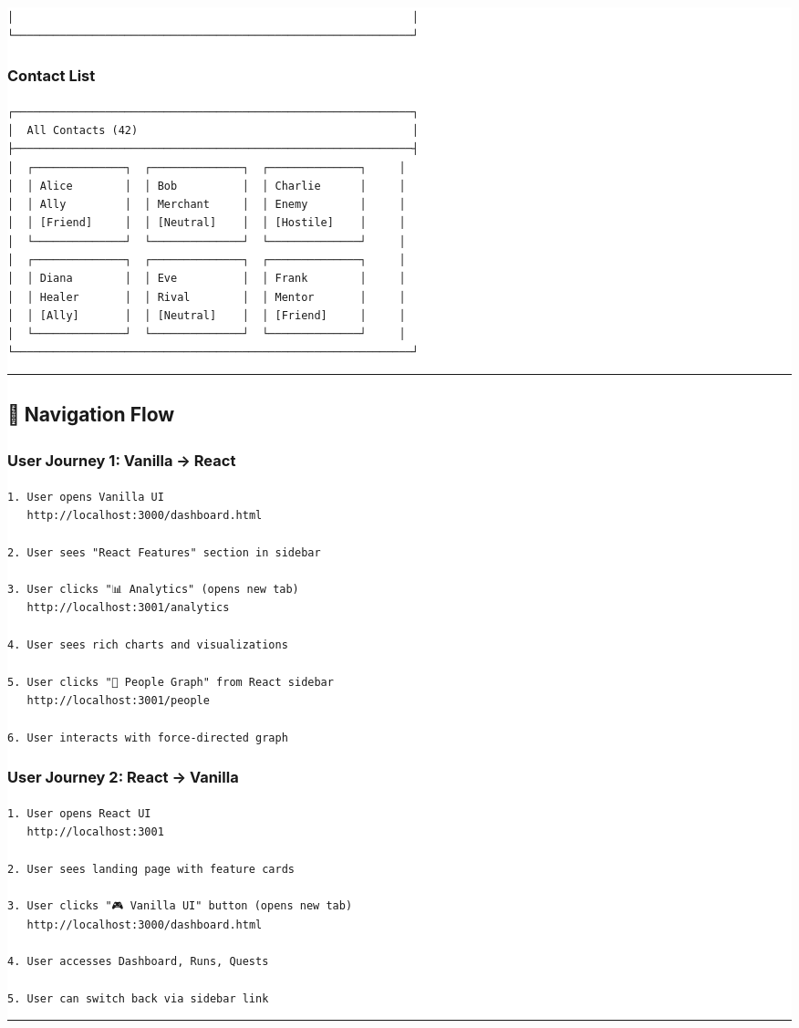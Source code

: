 ```
│                                                             │
└─────────────────────────────────────────────────────────────┘
```

### Contact List
```
┌─────────────────────────────────────────────────────────────┐
│  All Contacts (42)                                          │
├─────────────────────────────────────────────────────────────┤
│  ┌──────────────┐  ┌──────────────┐  ┌──────────────┐     │
│  │ Alice        │  │ Bob          │  │ Charlie      │     │
│  │ Ally         │  │ Merchant     │  │ Enemy        │     │
│  │ [Friend]     │  │ [Neutral]    │  │ [Hostile]    │     │
│  └──────────────┘  └──────────────┘  └──────────────┘     │
│  ┌──────────────┐  ┌──────────────┐  ┌──────────────┐     │
│  │ Diana        │  │ Eve          │  │ Frank        │     │
│  │ Healer       │  │ Rival        │  │ Mentor       │     │
│  │ [Ally]       │  │ [Neutral]    │  │ [Friend]     │     │
│  └──────────────┘  └──────────────┘  └──────────────┘     │
└─────────────────────────────────────────────────────────────┘
```

---

## 🔗 Navigation Flow

### User Journey 1: Vanilla → React
```
1. User opens Vanilla UI
   http://localhost:3000/dashboard.html

2. User sees "React Features" section in sidebar

3. User clicks "📊 Analytics" (opens new tab)
   http://localhost:3001/analytics

4. User sees rich charts and visualizations

5. User clicks "👥 People Graph" from React sidebar
   http://localhost:3001/people

6. User interacts with force-directed graph
```

### User Journey 2: React → Vanilla
```
1. User opens React UI
   http://localhost:3001

2. User sees landing page with feature cards

3. User clicks "🎮 Vanilla UI" button (opens new tab)
   http://localhost:3000/dashboard.html

4. User accesses Dashboard, Runs, Quests

5. User can switch back via sidebar link
```

---